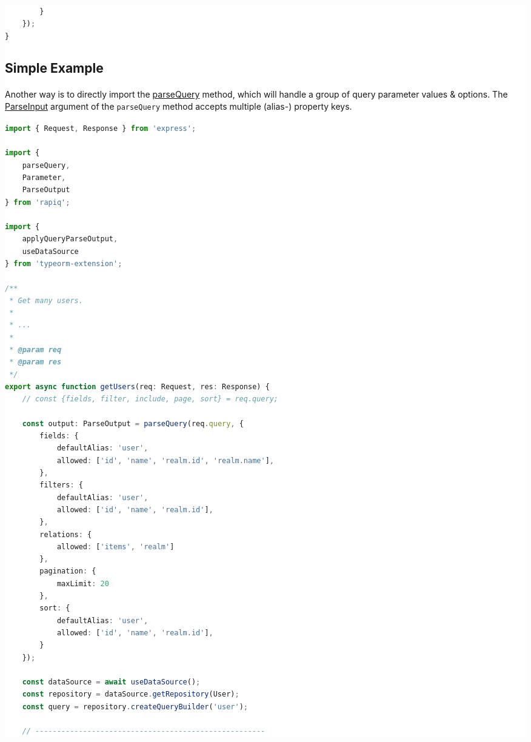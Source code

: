 ```typescript
        }
    });
}
```

## Simple Example

Another way is to directly import the [parseQuery](parse-api-reference#parsequery) method, which will handle a group of query parameter values & options.
The [ParseInput](parse-api-reference#parseinput) argument of the `parseQuery` method accepts multiple (alias-) property keys.

```typescript
import { Request, Response } from 'express';

import {
    parseQuery,
    Parameter,
    ParseOutput
} from 'rapiq';

import {
    applyQueryParseOutput,
    useDataSource
} from 'typeorm-extension';

/**
 * Get many users.
 *
 * ...
 *
 * @param req
 * @param res
 */
export async function getUsers(req: Request, res: Response) {
    // const {fields, filter, include, page, sort} = req.query;

    const output: ParseOutput = parseQuery(req.query, {
        fields: {
            defaultAlias: 'user',
            allowed: ['id', 'name', 'realm.id', 'realm.name'],
        },
        filters: {
            defaultAlias: 'user',
            allowed: ['id', 'name', 'realm.id'],
        },
        relations: {
            allowed: ['items', 'realm']
        },
        pagination: {
            maxLimit: 20
        },
        sort: {
            defaultAlias: 'user',
            allowed: ['id', 'name', 'realm.id'],
        }
    });

    const dataSource = await useDataSource();
    const repository = dataSource.getRepository(User);
    const query = repository.createQueryBuilder('user');

    // -----------------------------------------------------
```